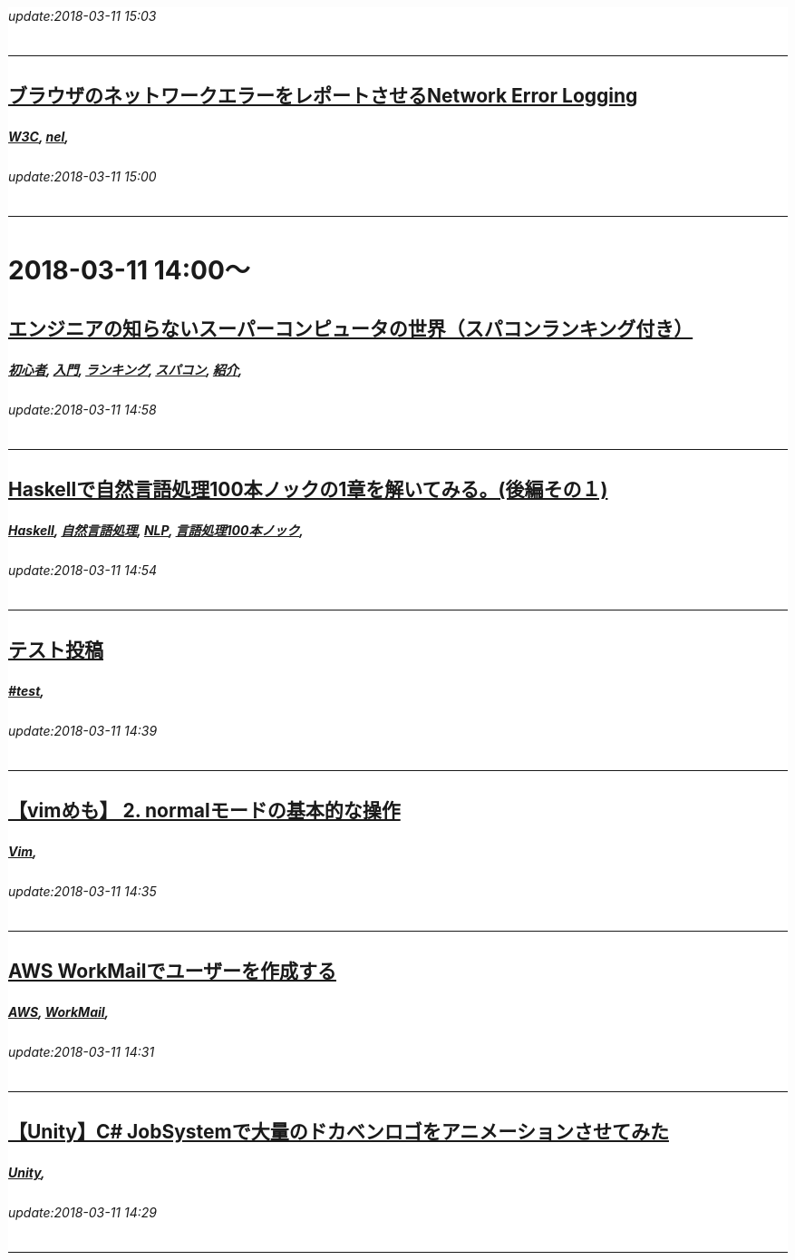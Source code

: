 ###### update:2018-03-11 15:03
---
## [ブラウザのネットワークエラーをレポートさせるNetwork Error Logging](https://qiita.com/flano_yuki/items/a6d26e7b0b6a76eb9e04)
##### [W3C](https://qiita.com/tags/W3C), [nel](https://qiita.com/tags/nel), 
###### update:2018-03-11 15:00
---




# 2018-03-11 14:00～
## [エンジニアの知らないスーパーコンピュータの世界（スパコンランキング付き）](https://qiita.com/yuukiw00w/items/870a4cde8a69dae0ee41)
##### [初心者](https://qiita.com/tags/初心者), [入門](https://qiita.com/tags/入門), [ランキング](https://qiita.com/tags/ランキング), [スパコン](https://qiita.com/tags/スパコン), [紹介](https://qiita.com/tags/紹介), 
###### update:2018-03-11 14:58
---
## [Haskellで自然言語処理100本ノックの1章を解いてみる。(後編その１)](https://qiita.com/ayase/items/0deb22e34787ddcd3132)
##### [Haskell](https://qiita.com/tags/Haskell), [自然言語処理](https://qiita.com/tags/自然言語処理), [NLP](https://qiita.com/tags/NLP), [言語処理100本ノック](https://qiita.com/tags/言語処理100本ノック), 
###### update:2018-03-11 14:54
---
## [テスト投稿](https://qiita.com/Shibata_tadano/items/4bcb36b8e4bed95e974c)
##### [#test](https://qiita.com/tags/#test), 
###### update:2018-03-11 14:39
---
## [【vimめも】 2. normalモードの基本的な操作](https://qiita.com/r12tkmt/items/0e339b642db8693cd375)
##### [Vim](https://qiita.com/tags/Vim), 
###### update:2018-03-11 14:35
---
## [AWS WorkMailでユーザーを作成する](https://qiita.com/uggds/items/6d47ef232b544b277d90)
##### [AWS](https://qiita.com/tags/AWS), [WorkMail](https://qiita.com/tags/WorkMail), 
###### update:2018-03-11 14:31
---
## [【Unity】C# JobSystemで大量のドカベンロゴをアニメーションさせてみた](https://qiita.com/mao_/items/9c958909a54a3029e0d2)
##### [Unity](https://qiita.com/tags/Unity), 
###### update:2018-03-11 14:29
---